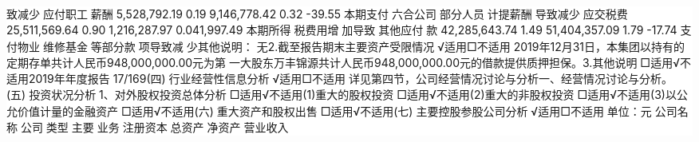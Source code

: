 致减少
应付职工
薪酬
5,528,792.19
0.19
9,146,778.42
0.32
-39.55
本期支付
六合公司
部分人员
计提薪酬
导致减少
应交税费
25,511,569.64
0.90
1,216,287.97
0.041,997.49
本期所得
税费用增
加导致
其他应付
款
42,285,643.74
1.49
51,404,357.09
1.79
-17.74
支付物业
维修基金
等部分款
项导致减
少其他说明：
无2.截至报告期末主要资产受限情况
√适用□不适用
2019年12月31日，本集团以持有的定期存单共计人民币948,000,000.00元为第
一大股东万丰锦源共计人民币948,000,000.00元的借款提供质押担保。3.其他说明
□适用√不适用2019年年度报告
17/169(四)
行业经营性信息分析
√适用□不适用
详见第四节，公司经营情况讨论与分析一、经营情况讨论与分析。
(五)
投资状况分析
1、对外股权投资总体分析
□适用√不适用(1)重大的股权投资
□适用√不适用(2)重大的非股权投资
□适用√不适用(3)以公允价值计量的金融资产
□适用√不适用(六)
重大资产和股权出售
□适用√不适用(七)
主要控股参股公司分析
√适用□不适用
单位：元
公司名
称
公司
类型
主要
业务
注册资本
总资产
净资产
营业收入